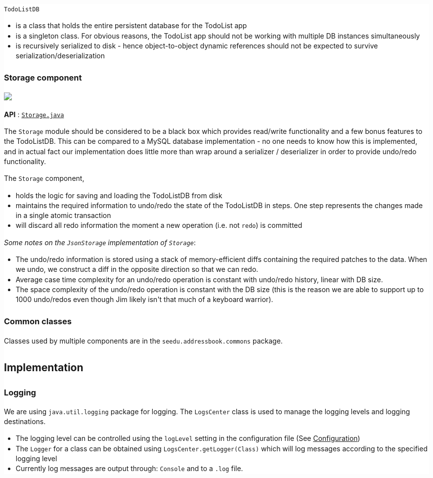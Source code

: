 `TodoListDB`
* is a class that holds the entire persistent database for the TodoList app
* is a singleton class. For obvious reasons, the TodoList app should not be working with multiple DB instances simultaneously
* is recursively serialized to disk - hence object-to-object dynamic references should not be expected to survive serialization/deserialization 

### Storage component

<img src="images/Storage.png"><br>

**API** : [`Storage.java`](../src/main/java/seedu/todo/storage/Storage.java)

The `Storage` module should be considered to be a black box which provides read/write functionality and a few bonus features to the TodoListDB. This can be compared to a MySQL database implementation - no one needs to know how this is implemented, and in actual fact our implementation does little more than wrap around a serializer / deserializer in order to provide undo/redo functionality.

The `Storage` component,
* holds the logic for saving and loading the TodoListDB from disk
* maintains the required information to undo/redo the state of the TodoListDB in steps. One step represents the changes made in a single atomic transaction
* will discard all redo information the moment a new operation (i.e. not `redo`) is committed

*Some notes on the `JsonStorage` implementation of `Storage`*:
* The undo/redo information is stored using a stack of memory-efficient diffs containing the required patches to the data. When we undo, we construct a diff in the opposite direction so that we can redo.
* Average case time complexity for an undo/redo operation is constant with undo/redo history, linear with DB size.
* The space complexity of the undo/redo operation is constant with the DB size (this is the reason we are able to support up to 1000 undo/redos even though Jim likely isn't that much of a keyboard warrior).



### Common classes

Classes used by multiple components are in the `seedu.addressbook.commons` package.

## Implementation

### Logging

We are using `java.util.logging` package for logging. The `LogsCenter` class is used to manage the logging levels
and logging destinations.

* The logging level can be controlled using the `logLevel` setting in the configuration file
  (See [Configuration](#configuration))
* The `Logger` for a class can be obtained using `LogsCenter.getLogger(Class)` which will log messages according to
  the specified logging level
* Currently log messages are output through: `Console` and to a `.log` file.
